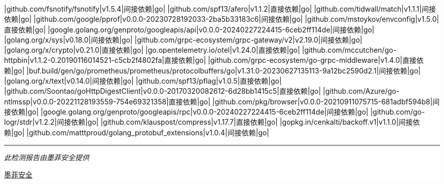 |github.com/fsnotify/fsnotify|v1.5.4|间接依赖|go|
|github.com/spf13/afero|v1.1.2|直接依赖|go|
|github.com/tidwall/match|v1.1.1|间接依赖|go|
|github.com/google/pprof|v0.0.0-20230728192033-2ba5b33183c6|间接依赖|go|
|github.com/mstoykov/envconfig|v1.5.0|直接依赖|go|
|google.golang.org/genproto/googleapis/api|v0.0.0-20240227224415-6ceb2ff114de|间接依赖|go|
|golang.org/x/sys|v0.18.0|间接依赖|go|
|github.com/grpc-ecosystem/grpc-gateway/v2|v2.19.0|间接依赖|go|
|golang.org/x/crypto|v0.21.0|直接依赖|go|
|go.opentelemetry.io/otel|v1.24.0|直接依赖|go|
|github.com/mccutchen/go-httpbin|v1.1.2-0.20190116014521-c5cb2f4802fa|直接依赖|go|
|github.com/grpc-ecosystem/go-grpc-middleware|v1.4.0|直接依赖|go|
|buf.build/gen/go/prometheus/prometheus/protocolbuffers/go|v1.31.0-20230627135113-9a12bc2590d2.1|间接依赖|go|
|golang.org/x/text|v0.14.0|间接依赖|go|
|github.com/spf13/pflag|v1.0.5|直接依赖|go|
|github.com/Soontao/goHttpDigestClient|v0.0.0-20170320082612-6d28bb1415c5|直接依赖|go|
|github.com/Azure/go-ntlmssp|v0.0.0-20221128193559-754e69321358|直接依赖|go|
|github.com/pkg/browser|v0.0.0-20210911075715-681adbf594b8|间接依赖|go|
|google.golang.org/genproto/googleapis/rpc|v0.0.0-20240227224415-6ceb2ff114de|间接依赖|go|
|github.com/go-logr/stdr|v1.2.2|间接依赖|go|
|github.com/klauspost/compress|v1.17.7|直接依赖|go|
|gopkg.in/cenkalti/backoff.v1|v1.1.0|间接依赖|go|
|github.com/matttproud/golang_protobuf_extensions|v1.0.4|间接依赖|go|


------

*此检测报告由墨菲安全提供*

[墨菲安全](www.murphysec.com)